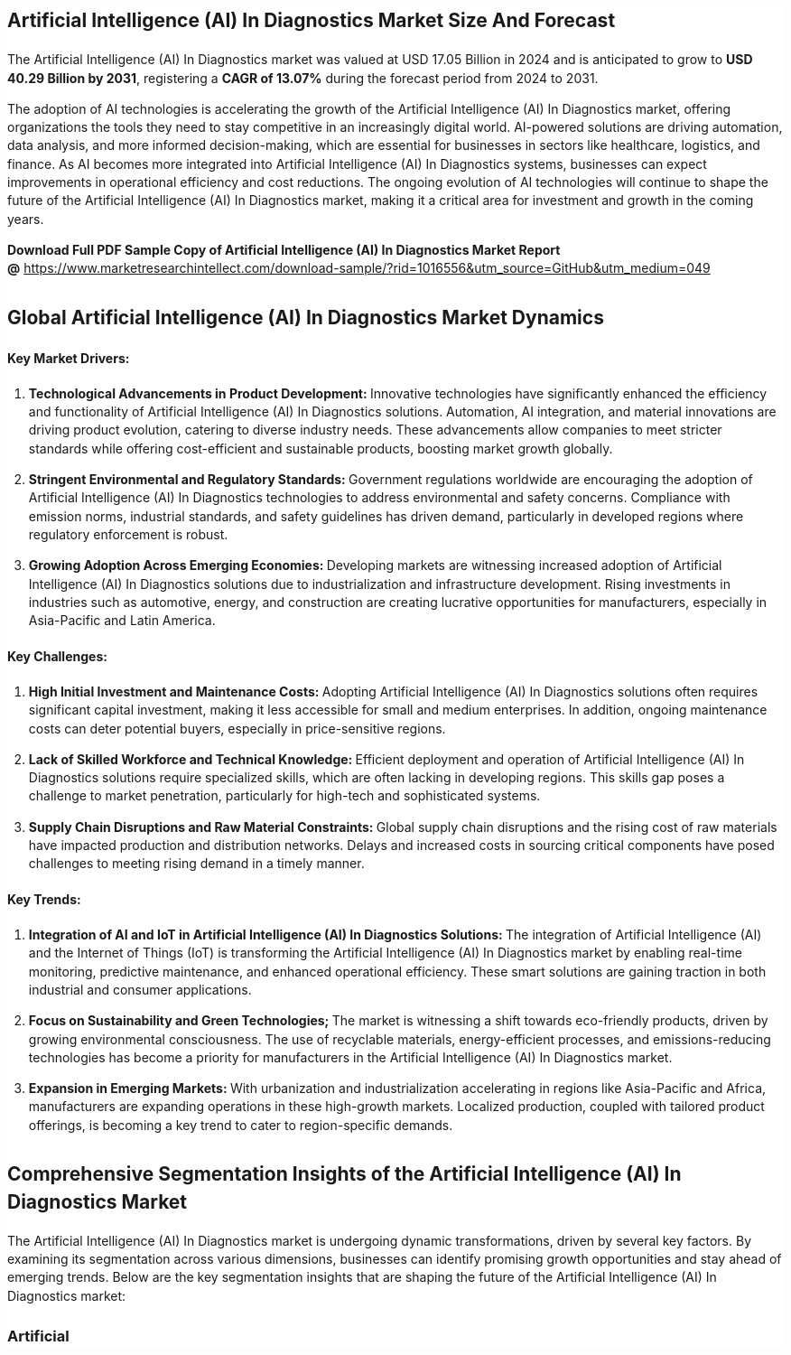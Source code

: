 <h2>Artificial Intelligence (AI) In Diagnostics Market Size And Forecast</h2><p>The Artificial Intelligence (AI) In Diagnostics market was valued at USD 17.05 Billion in 2024 and is anticipated to grow to <strong>USD 40.29 Billion by 2031</strong>, registering a <strong>CAGR of 13.07%</strong> during the forecast period from 2024 to 2031.</p><p>The adoption of AI technologies is accelerating the growth of the Artificial Intelligence (AI) In Diagnostics market, offering organizations the tools they need to stay competitive in an increasingly digital world. AI-powered solutions are driving automation, data analysis, and more informed decision-making, which are essential for businesses in sectors like healthcare, logistics, and finance. As AI becomes more integrated into Artificial Intelligence (AI) In Diagnostics systems, businesses can expect improvements in operational efficiency and cost reductions. The ongoing evolution of AI technologies will continue to shape the future of the Artificial Intelligence (AI) In Diagnostics market, making it a critical area for investment and growth in the coming years.</p><p><strong>Download Full PDF Sample Copy of Artificial Intelligence (AI) In Diagnostics Market Report @</strong>&nbsp;<a href="https://www.marketresearchintellect.com/download-sample/?rid=1016556&amp;utm_source=GitHub&amp;utm_medium=049">https://www.marketresearchintellect.com/download-sample/?rid=1016556&amp;utm_source=GitHub&amp;utm_medium=049</a></p><h2>Global Artificial Intelligence (AI) In Diagnostics Market Dynamics</h2><h4><strong>Key Market Drivers:</strong></h4><ol><li><p><strong>Technological Advancements in Product Development:&nbsp;</strong>Innovative technologies have significantly enhanced the efficiency and functionality of Artificial Intelligence (AI) In Diagnostics solutions. Automation, AI integration, and material innovations are driving product evolution, catering to diverse industry needs. These advancements allow companies to meet stricter standards while offering cost-efficient and sustainable products, boosting market growth globally.</p></li><li><p><strong>Stringent Environmental and Regulatory Standards:&nbsp;</strong>Government regulations worldwide are encouraging the adoption of Artificial Intelligence (AI) In Diagnostics technologies to address environmental and safety concerns. Compliance with emission norms, industrial standards, and safety guidelines has driven demand, particularly in developed regions where regulatory enforcement is robust.</p></li><li><p><strong>Growing Adoption Across Emerging Economies:&nbsp;</strong>Developing markets are witnessing increased adoption of Artificial Intelligence (AI) In Diagnostics solutions due to industrialization and infrastructure development. Rising investments in industries such as automotive, energy, and construction are creating lucrative opportunities for manufacturers, especially in Asia-Pacific and Latin America.</p></li></ol><h4><strong>Key Challenges:</strong></h4><ol><li><p><strong>High Initial Investment and Maintenance Costs:&nbsp;</strong>Adopting Artificial Intelligence (AI) In Diagnostics solutions often requires significant capital investment, making it less accessible for small and medium enterprises. In addition, ongoing maintenance costs can deter potential buyers, especially in price-sensitive regions.</p></li><li><p><strong>Lack of Skilled Workforce and Technical Knowledge:&nbsp;</strong>Efficient deployment and operation of Artificial Intelligence (AI) In Diagnostics solutions require specialized skills, which are often lacking in developing regions. This skills gap poses a challenge to market penetration, particularly for high-tech and sophisticated systems.</p></li><li><p><strong>Supply Chain Disruptions and Raw Material Constraints:&nbsp;</strong>Global supply chain disruptions and the rising cost of raw materials have impacted production and distribution networks. Delays and increased costs in sourcing critical components have posed challenges to meeting rising demand in a timely manner.</p></li></ol><h4><strong>Key Trends:</strong></h4><ol><li><p><strong>Integration of AI and IoT in Artificial Intelligence (AI) In Diagnostics Solutions:&nbsp;</strong>The integration of Artificial Intelligence (AI) and the Internet of Things (IoT) is transforming the Artificial Intelligence (AI) In Diagnostics market by enabling real-time monitoring, predictive maintenance, and enhanced operational efficiency. These smart solutions are gaining traction in both industrial and consumer applications.</p></li><li><p><strong>Focus on Sustainability and Green Technologies;&nbsp;</strong>The market is witnessing a shift towards eco-friendly products, driven by growing environmental consciousness. The use of recyclable materials, energy-efficient processes, and emissions-reducing technologies has become a priority for manufacturers in the Artificial Intelligence (AI) In Diagnostics market.</p></li><li><p><strong>Expansion in Emerging Markets:&nbsp;</strong>With urbanization and industrialization accelerating in regions like Asia-Pacific and Africa, manufacturers are expanding operations in these high-growth markets. Localized production, coupled with tailored product offerings, is becoming a key trend to cater to region-specific demands.</p></li></ol><div class="article-main__content" data-test-id="publishing-text-block"><h2>Comprehensive Segmentation Insights of the Artificial Intelligence (AI) In Diagnostics Market</h2><p>The Artificial Intelligence (AI) In Diagnostics market is undergoing dynamic transformations, driven by several key factors. By examining its segmentation across various dimensions, businesses can identify promising growth opportunities and stay ahead of emerging trends. Below are the key segmentation insights that are shaping the future of the Artificial Intelligence (AI) In Diagnostics market:</p><h3><strong>Artificial